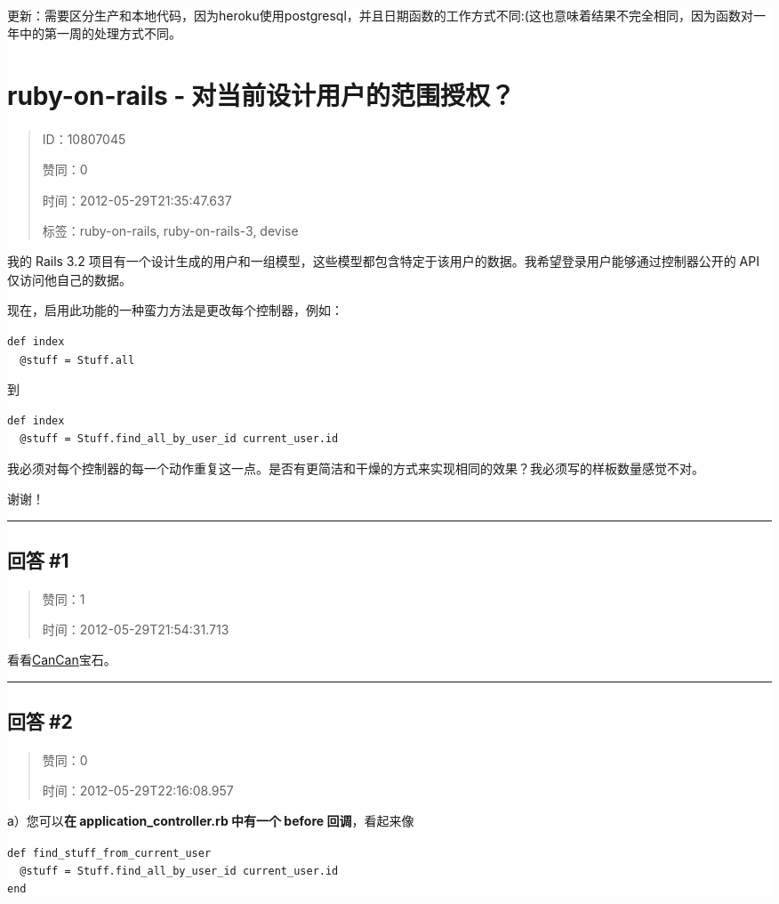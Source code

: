 更新：需要区分生产和本地代码，因为heroku使用postgresql，并且日期函数的工作方式不同:(这也意味着结果不完全相同，因为函数对一年中的第一周的处理方式不同。

# ruby-on-rails - 对当前设计用户的范围授权？

> ID：10807045
> 
> 赞同：0
> 
> 时间：2012-05-29T21:35:47.637
> 
> 标签：ruby-on-rails, ruby-on-rails-3, devise

我的 Rails 3.2 项目有一个设计生成的用户和一组模型，这些模型都包含特定于该用户的数据。我希望登录用户能够通过控制器公开的 API 仅访问他自己的数据。

现在，启用此功能的一种蛮力方法是更改​​每个控制器，例如：

```
def index
  @stuff = Stuff.all 
```

到

```
def index
  @stuff = Stuff.find_all_by_user_id current_user.id 
```

我必须对每个控制器的每一个动作重复这一点。是否有更简洁和干燥的方式来实现相同的效果？我必须写的样板数量感觉不对。

谢谢！

* * *

## 回答 #1

> 赞同：1
> 
> 时间：2012-05-29T21:54:31.713

看看[CanCan](https://github.com/ryanb/cancan)宝石。

* * *

## 回答 #2

> 赞同：0
> 
> 时间：2012-05-29T22:16:08.957

a）您可以**在 application_controller.rb 中有一个 before 回调**，看起来像

```
def find_stuff_from_current_user
  @stuff = Stuff.find_all_by_user_id current_user.id
end 
```
